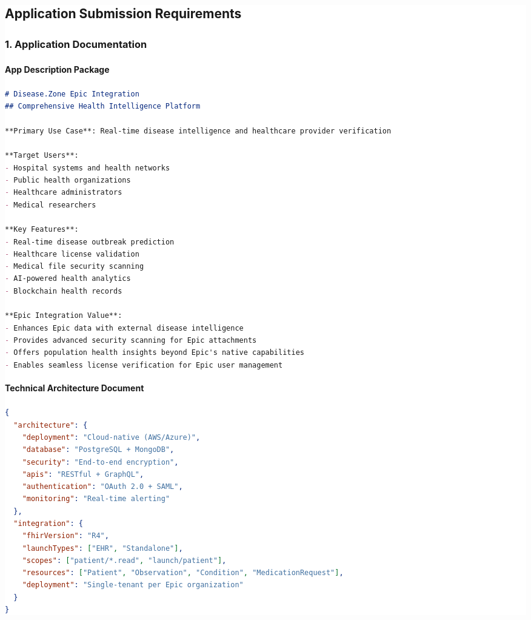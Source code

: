 ## Application Submission Requirements

### 1. Application Documentation

#### App Description Package
```markdown
# Disease.Zone Epic Integration
## Comprehensive Health Intelligence Platform

**Primary Use Case**: Real-time disease intelligence and healthcare provider verification

**Target Users**: 
- Hospital systems and health networks
- Public health organizations  
- Healthcare administrators
- Medical researchers

**Key Features**:
- Real-time disease outbreak prediction
- Healthcare license validation
- Medical file security scanning
- AI-powered health analytics
- Blockchain health records

**Epic Integration Value**:
- Enhances Epic data with external disease intelligence
- Provides advanced security scanning for Epic attachments
- Offers population health insights beyond Epic's native capabilities
- Enables seamless license verification for Epic user management
```

#### Technical Architecture Document
```json
{
  "architecture": {
    "deployment": "Cloud-native (AWS/Azure)",
    "database": "PostgreSQL + MongoDB",
    "security": "End-to-end encryption",
    "apis": "RESTful + GraphQL",
    "authentication": "OAuth 2.0 + SAML",
    "monitoring": "Real-time alerting"
  },
  "integration": {
    "fhirVersion": "R4",
    "launchTypes": ["EHR", "Standalone"],
    "scopes": ["patient/*.read", "launch/patient"],
    "resources": ["Patient", "Observation", "Condition", "MedicationRequest"],
    "deployment": "Single-tenant per Epic organization"
  }
}
```
